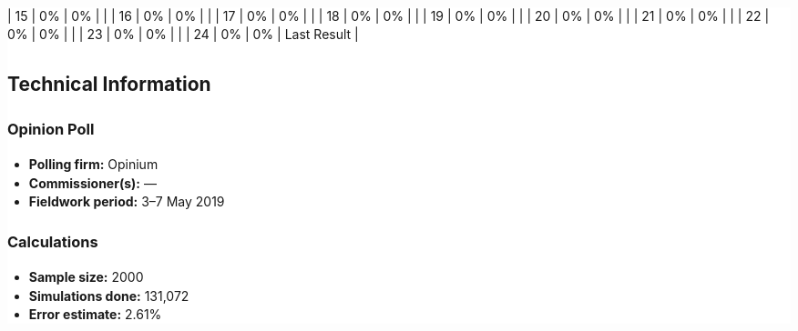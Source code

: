 | 15 | 0% | 0% |  |
| 16 | 0% | 0% |  |
| 17 | 0% | 0% |  |
| 18 | 0% | 0% |  |
| 19 | 0% | 0% |  |
| 20 | 0% | 0% |  |
| 21 | 0% | 0% |  |
| 22 | 0% | 0% |  |
| 23 | 0% | 0% |  |
| 24 | 0% | 0% | Last Result |


## Technical Information

### Opinion Poll

+ **Polling firm:** Opinium
+ **Commissioner(s):** —
+ **Fieldwork period:** 3–7 May 2019

### Calculations

+ **Sample size:** 2000
+ **Simulations done:** 131,072
+ **Error estimate:** 2.61%

